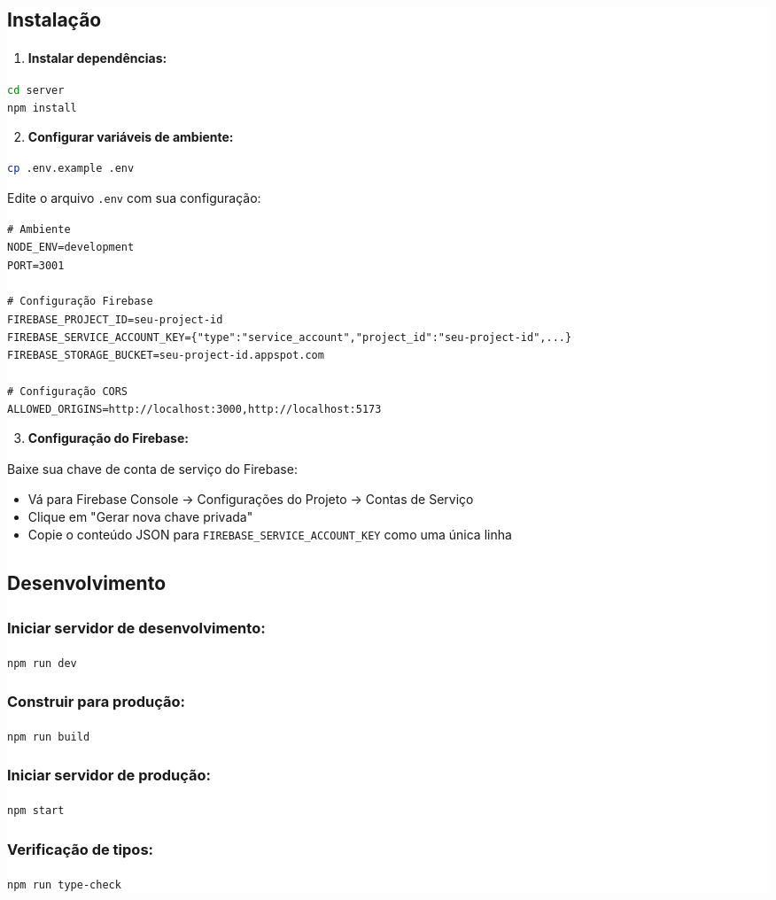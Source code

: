 ## Instalação

1. **Instalar dependências:**
```bash
cd server
npm install
```

2. **Configurar variáveis de ambiente:**
```bash
cp .env.example .env
```

Edite o arquivo `.env` com sua configuração:

```env
# Ambiente
NODE_ENV=development
PORT=3001

# Configuração Firebase
FIREBASE_PROJECT_ID=seu-project-id
FIREBASE_SERVICE_ACCOUNT_KEY={"type":"service_account","project_id":"seu-project-id",...}
FIREBASE_STORAGE_BUCKET=seu-project-id.appspot.com

# Configuração CORS
ALLOWED_ORIGINS=http://localhost:3000,http://localhost:5173
```

3. **Configuração do Firebase:**

Baixe sua chave de conta de serviço do Firebase:
- Vá para Firebase Console → Configurações do Projeto → Contas de Serviço
- Clique em "Gerar nova chave privada"
- Copie o conteúdo JSON para `FIREBASE_SERVICE_ACCOUNT_KEY` como uma única linha

## Desenvolvimento

### Iniciar servidor de desenvolvimento:
```bash
npm run dev
```

### Construir para produção:
```bash
npm run build
```

### Iniciar servidor de produção:
```bash
npm start
```

### Verificação de tipos:
```bash
npm run type-check
```
